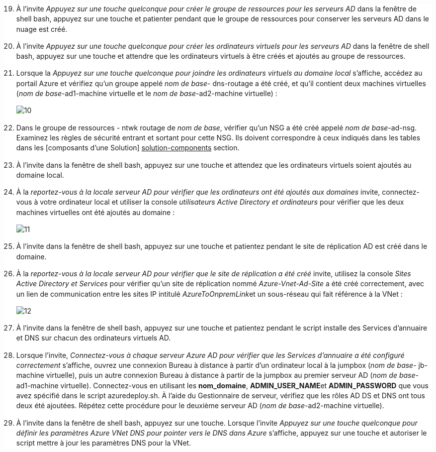 19. À l’invite *Appuyez sur une touche quelconque pour créer le groupe de ressources pour les serveurs AD* dans la fenêtre de shell bash, appuyez sur une touche et patienter pendant que le groupe de ressources pour conserver les serveurs AD dans le nuage est créé.

20. À l’invite *Appuyez sur une touche quelconque pour créer les ordinateurs virtuels pour les serveurs AD* dans la fenêtre de shell bash, appuyez sur une touche et attendre que les ordinateurs virtuels à être créés et ajoutés au groupe de ressources.

21. Lorsque la *Appuyez sur une touche quelconque pour joindre les ordinateurs virtuels au domaine local* s’affiche, accédez au portail Azure et vérifiez qu’un groupe appelé *nom de base*- dns-routage a été créé, et qu’il contient deux machines virtuelles (*nom de base*-ad1-machine virtuelle et le *nom de base*-ad2-machine virtuelle) :

    ![[10]][10]

22. Dans le groupe de ressources - ntwk routage de *nom de base*, vérifier qu’un NSG a été créé appelé *nom de base*-ad-nsg. Examinez les règles de sécurité entrant et sortant pour cette NSG. Ils doivent correspondre à ceux indiqués dans les tables dans les [composants d’une Solution] [ solution-components] section.

23. À l’invite dans la fenêtre de shell bash, appuyez sur une touche et attendez que les ordinateurs virtuels soient ajoutés au domaine local.

24. À la *reportez-vous à la locale serveur AD pour vérifier que les ordinateurs ont été ajoutés aux domaines* invite, connectez-vous à votre ordinateur local et utiliser la console *utilisateurs Active Directory et ordinateurs* pour vérifier que les deux machines virtuelles ont été ajoutés au domaine :

    ![[11]][11]

25. À l’invite dans la fenêtre de shell bash, appuyez sur une touche et patientez pendant le site de réplication AD est créé dans le domaine.

26. À la *reportez-vous à la locale serveur AD pour vérifier que le site de réplication a été créé* invite, utilisez la console *Sites Active Directory et Services* pour vérifier qu’un site de réplication nommé *Azure-Vnet-Ad-Site* a été créé correctement, avec un lien de communication entre les sites IP intitulé *AzureToOnpremLink*et un sous-réseau qui fait référence à la VNet :

    ![[12]][12]

27. À l’invite dans la fenêtre de shell bash, appuyez sur une touche et patientez pendant le script installe des Services d’annuaire et DNS sur chacun des ordinateurs virtuels AD.

28. Lorsque l’invite, *Connectez-vous à chaque serveur Azure AD pour vérifier que les Services d’annuaire a été configuré correctement* s’affiche, ouvrez une connexion Bureau à distance à partir d’un ordinateur local à la jumpbox (*nom de base*- jb-machine virtuelle), puis un autre connexion Bureau à distance à partir de la jumpbox au premier serveur AD (*nom de base*-ad1-machine virtuelle). Connectez-vous en utilisant les **nom_domaine**, **ADMIN_USER_NAME**et **ADMIN_PASSWORD** que vous avez spécifié dans le script azuredeploy.sh. À l’aide du Gestionnaire de serveur, vérifiez que les rôles AD DS et DNS ont tous deux été ajoutées. Répétez cette procédure pour le deuxième serveur AD (*nom de base*-ad2-machine virtuelle).

29. À l’invite dans la fenêtre de shell bash, appuyez sur une touche. Lorsque l’invite *Appuyez sur une touche quelconque pour définir les paramètres Azure VNet DNS pour pointer vers le DNS dans Azure* s’affiche, appuyez sur une touche et autoriser le script mettre à jour les paramètres DNS pour la VNet.


[resource-manager-overview]: ../azure-resource-manager/resource-group-overview.md
[adfs]: ./guidance-identity-adfs.md
[guidance-vpn-gateway]: ./guidance-hybrid-network-vpn.md
[adds-resource-forest]: ./guidance-identity-adds-resource-forest.md
[script]: #sample-solution-script
[implementing-a-multi-tier-architecture-on-Azure]: ./guidance-compute-3-tier-vm.md
[implementing-a-secure-hybrid-network-architecture-with-internet-access]: ./guidance-iaas-ra-secure-vnet-dmz.md
[implementing-a-secure-hybrid-network-architecture]: ./guidance-iaas-ra-secure-vnet-hybrid.md
[implementing-a-hybrid-network-architecture-with-vpn]: ./guidance-hybrid-network-vpn.md
[active-directory-domain-services]: https://technet.microsoft.com/library/dd448614.aspx
[active-directory-federation-services]: https://technet.microsoft.com/windowsserver/dd448613.aspx
[azure-active-directory]: ../active-directory-domain-services/active-directory-ds-overview.md
[azure-ad-connect]: ../active-directory/active-directory-aadconnect.md
[architecture]: #architecture_diagram
[security-considerations]: #security-considerations
[recommendations]: #recommendations
[azure-vpn-gateway]: https://azure.microsoft.com/documentation/articles/vpn-gateway-about-vpngateways/
[azure-expressroute]: https://azure.microsoft.com/documentation/articles/expressroute-introduction/
[claims-aware applications]: https://msdn.microsoft.com/en-us/library/windows/desktop/bb736227(v=vs.85).aspx
[active-directory-federation-services-overview]: https://technet.microsoft.com/en-us/library/hh831502(v=ws.11).aspx
[capacity-planning-for-adds]: http://social.technet.microsoft.com/wiki/contents/articles/14355.capacity-planning-for-active-directory-domain-services.aspx
[ad-ds-ports]: https://technet.microsoft.com/library/dd772723(v=ws.11).aspx
[where-to-place-an-fs-proxy]: https://technet.microsoft.com/library/dd807048(v=ws.11).aspx
[powershell-ad]: https://technet.microsoft.com/en-us/library/ee617195.aspx
[ad_network_recommendations]: #network_configuration_recommendations_for_AD_DS_VMs
[domain_and_forests]: https://technet.microsoft.com/library/cc759073(v=ws.10).aspx
[best_practices_ad_password_policy]: https://technet.microsoft.com/magazine/ff741764.aspx
[monitoring_ad]: https://msdn.microsoft.com/library/bb727046.aspx
[microsoft_systems_center]: https://www.microsoft.com/server-cloud/products/system-center-2016/
[cli-install]: https://azure.microsoft.com/documentation/articles/xplat-cli-install
[github-desktop]: https://desktop.github.com/
[sssd-and-active-directory]: https://help.ubuntu.com/lts/serverguide/sssd-ad.html
[set-a-static-ip-address]: https://azure.microsoft.com/documentation/articles/virtual-networks-static-private-ip-arm-pportal/
[ad-azure-guidelines]: https://msdn.microsoft.com/library/azure/jj156090.aspx
[adds-data-disks]: https://msdn.microsoft.com/library/azure/jj156090.aspx#BKMK_PlaceDB
[AD-FSMO-recommendations]: #active_directory_FSMO_placement_recommendations
[AD-FSMO-roles-in-windows]: https://support.microsoft.com/en-gb/kb/197132
[standby-operations-masters]: https://technet.microsoft.com/library/cc794737(v=ws.10).aspx
[transfer-FSMO-roles]: https://technet.microsoft.com/library/cc816946(v=ws.10).aspx
[view-fsmo-roles]: https://technet.microsoft.com/library/cc816893(v=ws.10).aspx
[read-only-dc]: https://technet.microsoft.com/library/cc732801(v=ws.10).aspx
[AD-sites-and-subnets]: https://blogs.technet.microsoft.com/canitpro/2015/03/03/step-by-step-setting-up-active-directory-sites-subnets-site-links/
[sites-overview]: https://technet.microsoft.com/library/cc782048(v=ws.10).aspx
[implementing-adfs]: ./guidance-iaas-ra-secure-vnet-adfs.md
[onpremdeploy]: https://github.com/mspnp/blueprints/blob/master/ARMBuildingBlocks/guidance-iaas-ra-ad-extension/onpremdeploy.sh
[azuredeploy]: https://github.com/mspnp/blueprints/blob/master/ARMBuildingBlocks/guidance-iaas-ra-ad-extension/azuredeploy.sh
[solution-components]: #solution_components
[0]: ./media/guidance-iaas-ra-secure-vnet-ad/figure1.png "Architecture de réseau hybride avec Active Directory sécurisée"
[1]: ./media/guidance-iaas-ra-secure-vnet-ad/figure2.png "La console utilisateurs Active Directory et ordinateurs répertoriant les ordinateurs virtuels Azure deux en tant que serveurs"
[2]: ./media/guidance-iaas-ra-secure-vnet-ad/figure3.png "La console Sites Active Directory et Services affichant les paramètres de réplication pour le site dans le cloud"
[3]: ./media/guidance-iaas-ra-secure-vnet-ad/figure4.png "Le contenu du groupe de ressources de nom de base-ntwk-routage"
[4]: ./media/guidance-iaas-ra-secure-vnet-ad/figure5.png "Les sous-réseaux dans le nom de base vnet VNet"
[5]: ./media/guidance-iaas-ra-secure-vnet-ad/figure6.png "Les éléments de la couche web"
[6]: ./media/guidance-iaas-ra-secure-vnet-ad/figure7.png "Les NVAs dans le groupe de ressources de nom de base-gestion-Routage"
[7]: ./media/guidance-iaas-ra-secure-vnet-ad/figure8.png "Les ressources dans le groupe de ressources de nom de base-dmz-routage"
[8]: ./media/guidance-iaas-ra-secure-vnet-ad/figure9.png "Recherche de l’adresse IP de la passerelle VPN Azure"
[9]: ./media/guidance-iaas-ra-secure-vnet-ad/figure10.png "Les paramètres du serveur DNS pour la * nom de base *-vnet VNet"
[10]: ./media/guidance-iaas-ra-secure-vnet-ad/figure11.png "Le * nom de base *-dns-groupe de ressources de routage contenant le serveur AD machines virtuelles"
[11]: ./media/guidance-iaas-ra-secure-vnet-ad/figure12.png "La console utilisateurs Active Directory et ordinateurs répertoriant le serveur AD machines virtuelles en tant que membres du domaine"
[12]: ./media/guidance-iaas-ra-secure-vnet-ad/figure13.png "La console Sites Active Directory et Services montrant le site de réplication pour les serveurs Azure AD"
[13]: ./media/guidance-iaas-ra-secure-vnet-ad/figure14.png "Les paramètres du serveur DNS pour la VNet nom de base vnet référençant les serveurs AD dans le cloud"
